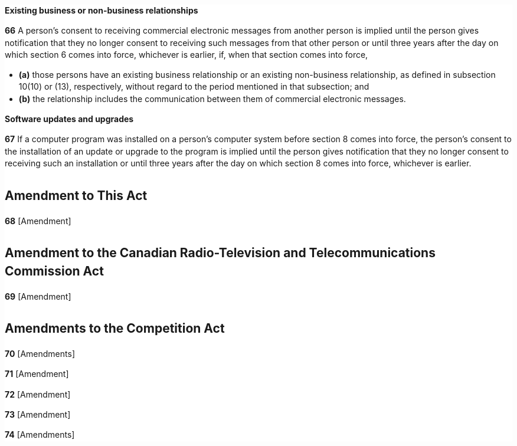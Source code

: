 

**Existing business or non-business relationships**

**66** A person’s consent to receiving commercial electronic messages from another person is implied until the person gives notification that they no longer consent to receiving such messages from that other person or until three years after the day on which section 6 comes into force, whichever is earlier, if, when that section comes into force,
- **(a)** those persons have an existing business relationship or an existing non-business relationship, as defined in subsection 10(10) or (13), respectively, without regard to the period mentioned in that subsection; and
- **(b)** the relationship includes the communication between them of commercial electronic messages.




**Software updates and upgrades**

**67** If a computer program was installed on a person’s computer system before section 8 comes into force, the person’s consent to the installation of an update or upgrade to the program is implied until the person gives notification that they no longer consent to receiving such an installation or until three years after the day on which section 8 comes into force, whichever is earlier.




## Amendment to This Act


**68** [Amendment]




## Amendment to the Canadian Radio-Television and Telecommunications Commission Act


**69** [Amendment]




## Amendments to the Competition Act


**70** [Amendments]



**71** [Amendment]



**72** [Amendment]



**73** [Amendment]



**74** [Amendments]
